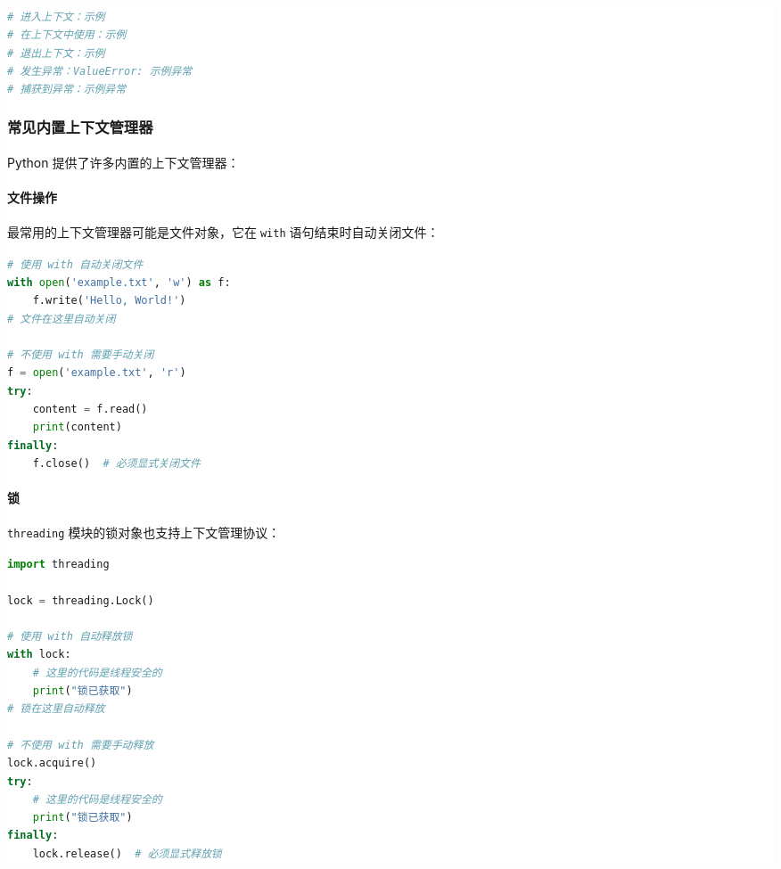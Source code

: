 ```python
# 进入上下文：示例
# 在上下文中使用：示例
# 退出上下文：示例
# 发生异常：ValueError: 示例异常
# 捕获到异常：示例异常
```

### 常见内置上下文管理器

Python 提供了许多内置的上下文管理器：

#### 文件操作

最常用的上下文管理器可能是文件对象，它在 `with` 语句结束时自动关闭文件：

```python
# 使用 with 自动关闭文件
with open('example.txt', 'w') as f:
    f.write('Hello, World!')
# 文件在这里自动关闭

# 不使用 with 需要手动关闭
f = open('example.txt', 'r')
try:
    content = f.read()
    print(content)
finally:
    f.close()  # 必须显式关闭文件
```

#### 锁

`threading` 模块的锁对象也支持上下文管理协议：

```python
import threading

lock = threading.Lock()

# 使用 with 自动释放锁
with lock:
    # 这里的代码是线程安全的
    print("锁已获取")
# 锁在这里自动释放

# 不使用 with 需要手动释放
lock.acquire()
try:
    # 这里的代码是线程安全的
    print("锁已获取")
finally:
    lock.release()  # 必须显式释放锁
```
